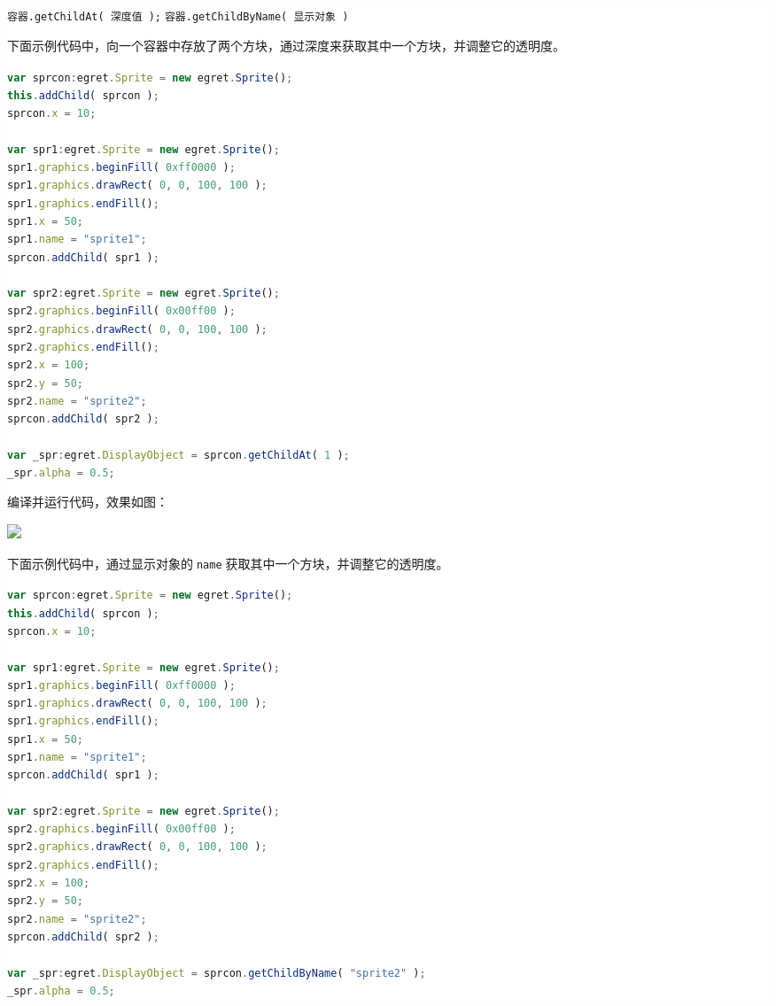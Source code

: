 `容器.getChildAt( 深度值 );`
`容器.getChildByName( 显示对象 )`

下面示例代码中，向一个容器中存放了两个方块，通过深度来获取其中一个方块，并调整它的透明度。

```javascript
var sprcon:egret.Sprite = new egret.Sprite();
this.addChild( sprcon );
sprcon.x = 10;

var spr1:egret.Sprite = new egret.Sprite();
spr1.graphics.beginFill( 0xff0000 );
spr1.graphics.drawRect( 0, 0, 100, 100 );
spr1.graphics.endFill();
spr1.x = 50;
spr1.name = "sprite1";
sprcon.addChild( spr1 );

var spr2:egret.Sprite = new egret.Sprite();
spr2.graphics.beginFill( 0x00ff00 );
spr2.graphics.drawRect( 0, 0, 100, 100 );
spr2.graphics.endFill();
spr2.x = 100;
spr2.y = 50;
spr2.name = "sprite2";
sprcon.addChild( spr2 );

var _spr:egret.DisplayObject = sprcon.getChildAt( 1 );
_spr.alpha = 0.5;
```

编译并运行代码，效果如图：

![](566143a3d8886.jpg)

下面示例代码中，通过显示对象的 `name` 获取其中一个方块，并调整它的透明度。

```javascript
var sprcon:egret.Sprite = new egret.Sprite();
this.addChild( sprcon );
sprcon.x = 10;

var spr1:egret.Sprite = new egret.Sprite();
spr1.graphics.beginFill( 0xff0000 );
spr1.graphics.drawRect( 0, 0, 100, 100 );
spr1.graphics.endFill();
spr1.x = 50;
spr1.name = "sprite1";
sprcon.addChild( spr1 );

var spr2:egret.Sprite = new egret.Sprite();
spr2.graphics.beginFill( 0x00ff00 );
spr2.graphics.drawRect( 0, 0, 100, 100 );
spr2.graphics.endFill();
spr2.x = 100;
spr2.y = 50;
spr2.name = "sprite2";
sprcon.addChild( spr2 );

var _spr:egret.DisplayObject = sprcon.getChildByName( "sprite2" );
_spr.alpha = 0.5;
```
